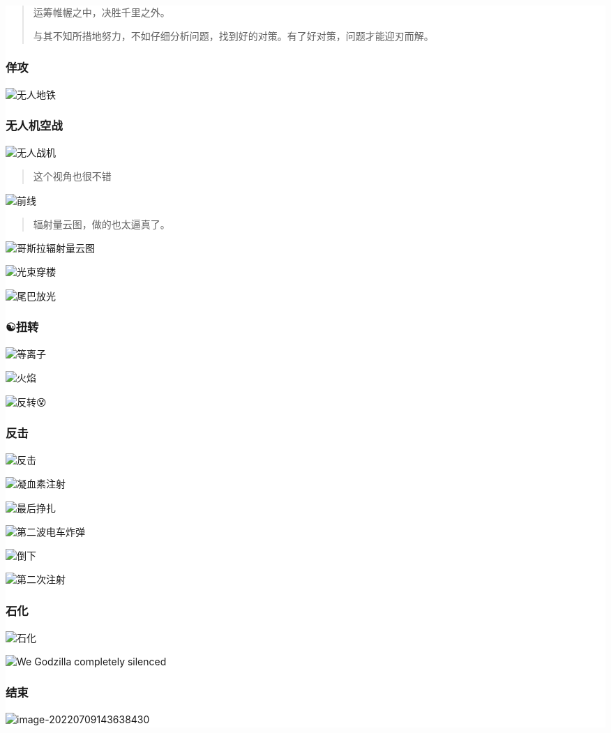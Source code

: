 > 运筹帷幄之中，决胜千里之外。
>
> 与其不知所措地努力，不如仔细分析问题，找到好的对策。有了好对策，问题才能迎刃而解。

### 佯攻

![无人地铁](/images/20220609/image-20220709135631537.png)

### 无人机空战

![无人战机](/images/20220609/image-20220709135807722.png)

> 这个视角也很不错

![前线](/images/20220609/image-20220709135837833.png)

> 辐射量云图，做的也太逼真了。

![哥斯拉辐射量云图](/images/20220609/image-20220709135936300.png)

![光束穿楼](/images/20220609/image-20220709140027235.png)

![尾巴放光](/images/20220609/image-20220709142403674.png)

### ☯️扭转

![等离子](/images/20220609/image-20220709142540436.png)

![火焰](/images/20220609/image-20220709142609081.png)

![反转😵](/images/20220609/image-20220709142815425.png)

### 反击

![反击](/images/20220609/image-20220709142919865.png)

![凝血素注射](/images/20220609/image-20220709143021454.png)

![最后挣扎](/images/20220609/image-20220709143101606.png)

![第二波电车炸弹](/images/20220609/image-20220709143202171.png)


![倒下](/images/20220609/image-20220709143229915.png)

![第二次注射](/images/20220609/image-20220709143327963.png)

### 石化

![石化](/images/20220609/image-20220709143520909.png)

![We Godzilla completely silenced](/images/20220609/image-20220709143543703.png)

### 结束

![image-20220709143638430](/images/20220609/image-20220709143638430.png)
